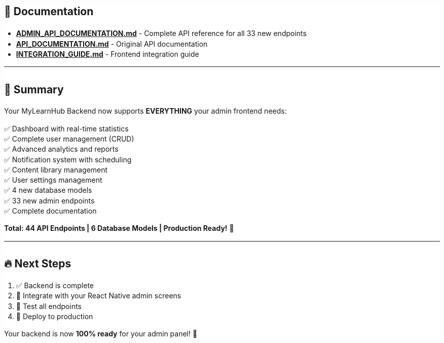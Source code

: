
## 📖 Documentation

- **[ADMIN_API_DOCUMENTATION.md](./ADMIN_API_DOCUMENTATION.md)** - Complete API reference for all 33 new endpoints
- **[API_DOCUMENTATION.md](./API_DOCUMENTATION.md)** - Original API documentation
- **[INTEGRATION_GUIDE.md](./INTEGRATION_GUIDE.md)** - Frontend integration guide

---

## 🎉 Summary

Your MyLearnHub Backend now supports **EVERYTHING** your admin frontend needs:

✅ Dashboard with real-time statistics  
✅ Complete user management (CRUD)  
✅ Advanced analytics and reports  
✅ Notification system with scheduling  
✅ Content library management  
✅ User settings management  
✅ 4 new database models  
✅ 33 new admin endpoints  
✅ Complete documentation  

**Total: 44 API Endpoints | 6 Database Models | Production Ready!** 🚀

---

## 🔥 Next Steps

1. ✅ Backend is complete
2. 🔄 Integrate with your React Native admin screens
3. 🔄 Test all endpoints
4. 🔄 Deploy to production

Your backend is now **100% ready** for your admin panel! 🎊

